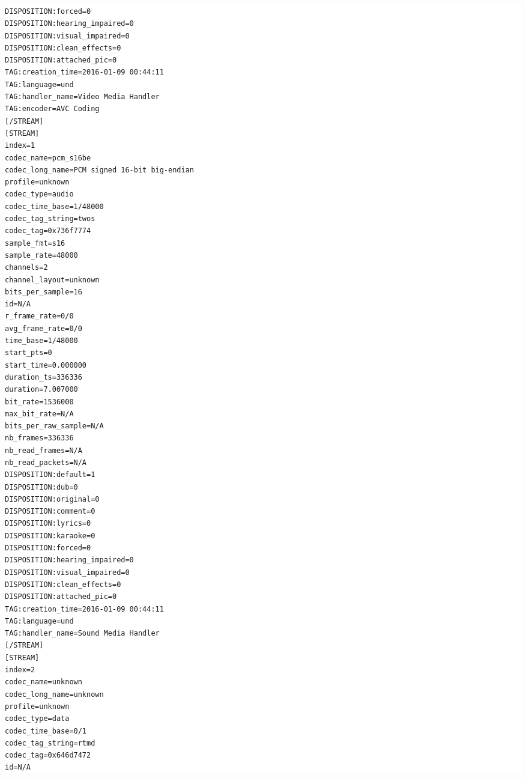 ~~~
DISPOSITION:forced=0
DISPOSITION:hearing_impaired=0
DISPOSITION:visual_impaired=0
DISPOSITION:clean_effects=0
DISPOSITION:attached_pic=0
TAG:creation_time=2016-01-09 00:44:11
TAG:language=und
TAG:handler_name=Video Media Handler
TAG:encoder=AVC Coding
[/STREAM]
[STREAM]
index=1
codec_name=pcm_s16be
codec_long_name=PCM signed 16-bit big-endian
profile=unknown
codec_type=audio
codec_time_base=1/48000
codec_tag_string=twos
codec_tag=0x736f7774
sample_fmt=s16
sample_rate=48000
channels=2
channel_layout=unknown
bits_per_sample=16
id=N/A
r_frame_rate=0/0
avg_frame_rate=0/0
time_base=1/48000
start_pts=0
start_time=0.000000
duration_ts=336336
duration=7.007000
bit_rate=1536000
max_bit_rate=N/A
bits_per_raw_sample=N/A
nb_frames=336336
nb_read_frames=N/A
nb_read_packets=N/A
DISPOSITION:default=1
DISPOSITION:dub=0
DISPOSITION:original=0
DISPOSITION:comment=0
DISPOSITION:lyrics=0
DISPOSITION:karaoke=0
DISPOSITION:forced=0
DISPOSITION:hearing_impaired=0
DISPOSITION:visual_impaired=0
DISPOSITION:clean_effects=0
DISPOSITION:attached_pic=0
TAG:creation_time=2016-01-09 00:44:11
TAG:language=und
TAG:handler_name=Sound Media Handler
[/STREAM]
[STREAM]
index=2
codec_name=unknown
codec_long_name=unknown
profile=unknown
codec_type=data
codec_time_base=0/1
codec_tag_string=rtmd
codec_tag=0x646d7472
id=N/A
~~~

[^1]: [Dealing with Codecs on Modern Macs](http://www.divergentmedia.com/blog/dealing-with-codecs-on-modern-macs/){:target="_blank"}
[^2]: [Understand XAVC](http://www.divergentmedia.com/blog/understand-xavc/){:target="_blank"}
[^3]: [MPEG-4 Part 14](https://en.wikipedia.org/wiki/MPEG-4_Part_14#Data_streams){:target="_blank"}
[^4]: [How do I fix Handbrake mp4s that produce Error -2041 when loaded in QuickTime?](http://superuser.com/a/130076/542965){:target="_blank"}
[^5]: [Quicktime error: invalid sample description](https://forum.handbrake.fr/viewtopic.php?p=15470#p15470){:target="_blank"}
[^6]: [M4V](https://en.wikipedia.org/wiki/M4V)